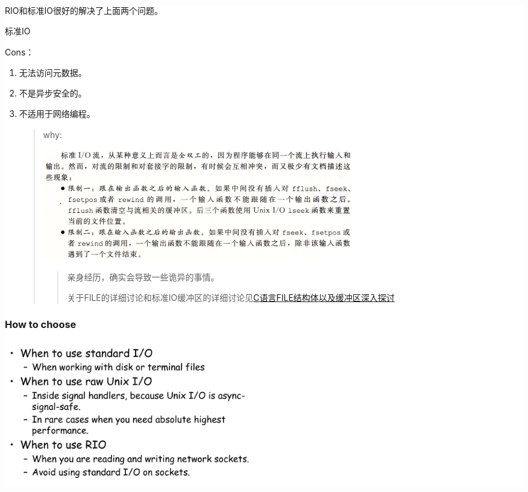 RIO和标准IO很好的解决了上面两个问题。

标准IO

Cons：

1. 无法访问元数据。

2. 不是异步安全的。

3. 不适用于网络编程。

   > why:
   >
   > <img src="./note_img/w_r_res.png" style="zoom:50%;" />
   >
   > > 亲身经历，确实会导致一些诡异的事情。
   > >
   > > 关于FILE的详细讨论和标准IO缓冲区的详细讨论见[C语言FILE结构体以及缓冲区深入探讨](https://blog.csdn.net/u014507230/article/details/45313931)

### How to choose

<img src="./note_img/choose_IO.jpeg" style="zoom:40%;" />

